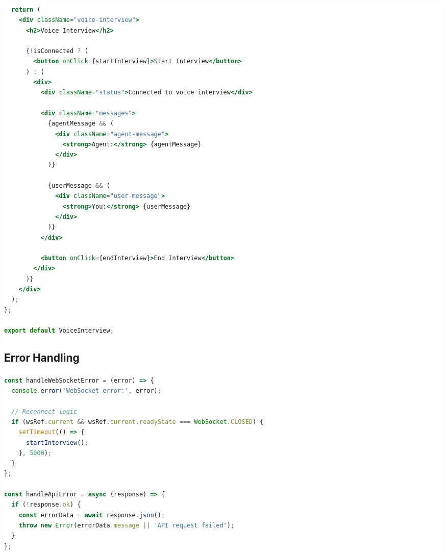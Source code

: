 ```jsx
  return (
    <div className="voice-interview">
      <h2>Voice Interview</h2>
      
      {!isConnected ? (
        <button onClick={startInterview}>Start Interview</button>
      ) : (
        <div>
          <div className="status">Connected to voice interview</div>
          
          <div className="messages">
            {agentMessage && (
              <div className="agent-message">
                <strong>Agent:</strong> {agentMessage}
              </div>
            )}
            
            {userMessage && (
              <div className="user-message">
                <strong>You:</strong> {userMessage}
              </div>
            )}
          </div>
          
          <button onClick={endInterview}>End Interview</button>
        </div>
      )}
    </div>
  );
};

export default VoiceInterview;
```

## Error Handling

```javascript
const handleWebSocketError = (error) => {
  console.error('WebSocket error:', error);
  
  // Reconnect logic
  if (wsRef.current && wsRef.current.readyState === WebSocket.CLOSED) {
    setTimeout(() => {
      startInterview();
    }, 5000);
  }
};

const handleApiError = async (response) => {
  if (!response.ok) {
    const errorData = await response.json();
    throw new Error(errorData.message || 'API request failed');
  }
};
```

